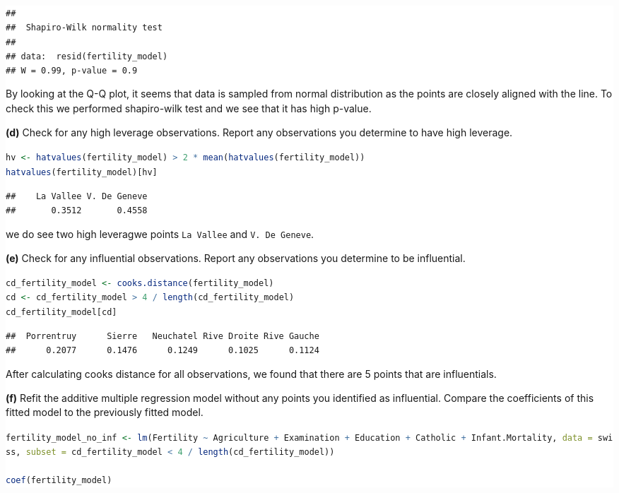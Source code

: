     ## 
    ##  Shapiro-Wilk normality test
    ## 
    ## data:  resid(fertility_model)
    ## W = 0.99, p-value = 0.9

By looking at the Q-Q plot, it seems that data is sampled from normal distribution as the points are closely aligned with the line. To check this we performed shapiro-wilk test and we see that it has high p-value.

**(d)** Check for any high leverage observations. Report any observations you determine to have high leverage.

``` r
hv <- hatvalues(fertility_model) > 2 * mean(hatvalues(fertility_model))
hatvalues(fertility_model)[hv]
```

    ##    La Vallee V. De Geneve 
    ##       0.3512       0.4558

we do see two high leveragwe points `La Vallee` and `V. De Geneve`.

**(e)** Check for any influential observations. Report any observations you determine to be influential.

``` r
cd_fertility_model <- cooks.distance(fertility_model)
cd <- cd_fertility_model > 4 / length(cd_fertility_model)
cd_fertility_model[cd]
```

    ##  Porrentruy      Sierre   Neuchatel Rive Droite Rive Gauche 
    ##      0.2077      0.1476      0.1249      0.1025      0.1124

After calculating cooks distance for all observations, we found that there are 5 points that are influentials.

**(f)** Refit the additive multiple regression model without any points you identified as influential. Compare the coefficients of this fitted model to the previously fitted model.

``` r
fertility_model_no_inf <- lm(Fertility ~ Agriculture + Examination + Education + Catholic + Infant.Mortality, data = swiss, subset = cd_fertility_model < 4 / length(cd_fertility_model))

coef(fertility_model)
```
